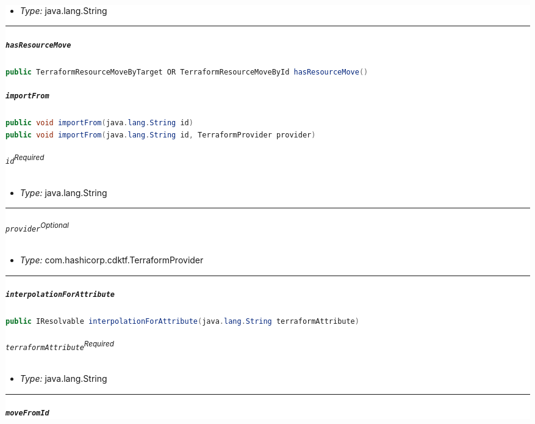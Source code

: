 - *Type:* java.lang.String

---

##### `hasResourceMove` <a name="hasResourceMove" id="@cdktf/provider-newrelic.cloudAwsGovcloudLinkAccount.CloudAwsGovcloudLinkAccount.hasResourceMove"></a>

```java
public TerraformResourceMoveByTarget OR TerraformResourceMoveById hasResourceMove()
```

##### `importFrom` <a name="importFrom" id="@cdktf/provider-newrelic.cloudAwsGovcloudLinkAccount.CloudAwsGovcloudLinkAccount.importFrom"></a>

```java
public void importFrom(java.lang.String id)
public void importFrom(java.lang.String id, TerraformProvider provider)
```

###### `id`<sup>Required</sup> <a name="id" id="@cdktf/provider-newrelic.cloudAwsGovcloudLinkAccount.CloudAwsGovcloudLinkAccount.importFrom.parameter.id"></a>

- *Type:* java.lang.String

---

###### `provider`<sup>Optional</sup> <a name="provider" id="@cdktf/provider-newrelic.cloudAwsGovcloudLinkAccount.CloudAwsGovcloudLinkAccount.importFrom.parameter.provider"></a>

- *Type:* com.hashicorp.cdktf.TerraformProvider

---

##### `interpolationForAttribute` <a name="interpolationForAttribute" id="@cdktf/provider-newrelic.cloudAwsGovcloudLinkAccount.CloudAwsGovcloudLinkAccount.interpolationForAttribute"></a>

```java
public IResolvable interpolationForAttribute(java.lang.String terraformAttribute)
```

###### `terraformAttribute`<sup>Required</sup> <a name="terraformAttribute" id="@cdktf/provider-newrelic.cloudAwsGovcloudLinkAccount.CloudAwsGovcloudLinkAccount.interpolationForAttribute.parameter.terraformAttribute"></a>

- *Type:* java.lang.String

---

##### `moveFromId` <a name="moveFromId" id="@cdktf/provider-newrelic.cloudAwsGovcloudLinkAccount.CloudAwsGovcloudLinkAccount.moveFromId"></a>
